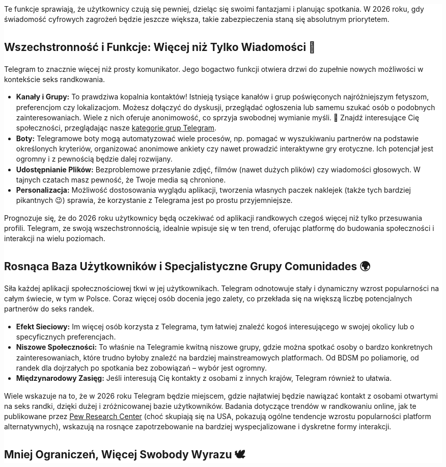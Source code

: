 Te funkcje sprawiają, że użytkownicy czują się pewniej, dzieląc się swoimi fantazjami i planując spotkania. W 2026 roku, gdy świadomość cyfrowych zagrożeń będzie jeszcze większa, takie zabezpieczenia staną się absolutnym priorytetem.

## Wszechstronność i Funkcje: Więcej niż Tylko Wiadomości 💬

Telegram to znacznie więcej niż prosty komunikator. Jego bogactwo funkcji otwiera drzwi do zupełnie nowych możliwości w kontekście seks randkowania.

*   **Kanały i Grupy:** To prawdziwa kopalnia kontaktów! Istnieją tysiące kanałów i grup poświęconych najróżniejszym fetyszom, preferencjom czy lokalizacjom. Możesz dołączyć do dyskusji, przeglądać ogłoszenia lub samemu szukać osób o podobnych zainteresowaniach. Wiele z nich oferuje anonimowość, co sprzyja swobodnej wymianie myśli. 🤫 Znajdź interesujące Cię społeczności, przeglądając nasze [kategorie grup Telegram](/grupy).
*   **Boty:** Telegramowe boty mogą automatyzować wiele procesów, np. pomagać w wyszukiwaniu partnerów na podstawie określonych kryteriów, organizować anonimowe ankiety czy nawet prowadzić interaktywne gry erotyczne. Ich potencjał jest ogromny i z pewnością będzie dalej rozwijany.
*   **Udostępnianie Plików:** Bezproblemowe przesyłanie zdjęć, filmów (nawet dużych plików) czy wiadomości głosowych. W tajnych czatach masz pewność, że Twoje media są chronione.
*   **Personalizacja:** Możliwość dostosowania wyglądu aplikacji, tworzenia własnych paczek naklejek (także tych bardziej pikantnych 😉) sprawia, że korzystanie z Telegrama jest po prostu przyjemniejsze.

Prognozuje się, że do 2026 roku użytkownicy będą oczekiwać od aplikacji randkowych czegoś więcej niż tylko przesuwania profili. Telegram, ze swoją wszechstronnością, idealnie wpisuje się w ten trend, oferując platformę do budowania społeczności i interakcji na wielu poziomach.

## Rosnąca Baza Użytkowników i Specjalistyczne Grupy Comunidades 🌍

Siła każdej aplikacji społecznościowej tkwi w jej użytkownikach. Telegram odnotowuje stały i dynamiczny wzrost popularności na całym świecie, w tym w Polsce. Coraz więcej osób docenia jego zalety, co przekłada się na większą liczbę potencjalnych partnerów do seks randek.

*   **Efekt Sieciowy:** Im więcej osób korzysta z Telegrama, tym łatwiej znaleźć kogoś interesującego w swojej okolicy lub o specyficznych preferencjach.
*   **Niszowe Społeczności:** To właśnie na Telegramie kwitną niszowe grupy, gdzie można spotkać osoby o bardzo konkretnych zainteresowaniach, które trudno byłoby znaleźć na bardziej mainstreamowych platformach. Od BDSM po poliamorię, od randek dla dojrzałych po spotkania bez zobowiązań – wybór jest ogromny.
*   **Międzynarodowy Zasięg:** Jeśli interesują Cię kontakty z osobami z innych krajów, Telegram również to ułatwia.

Wiele wskazuje na to, że w 2026 roku Telegram będzie miejscem, gdzie najłatwiej będzie nawiązać kontakt z osobami otwartymi na seks randki, dzięki dużej i zróżnicowanej bazie użytkowników. Badania dotyczące trendów w randkowaniu online, jak te publikowane przez [Pew Research Center](https://www.pewresearch.org/internet/topic/online-dating/) (choć skupiają się na USA, pokazują ogólne tendencje wzrostu popularności platform alternatywnych), wskazują na rosnące zapotrzebowanie na bardziej wyspecjalizowane i dyskretne formy interakcji.

## Mniej Ograniczeń, Więcej Swobody Wyrazu 🕊️
